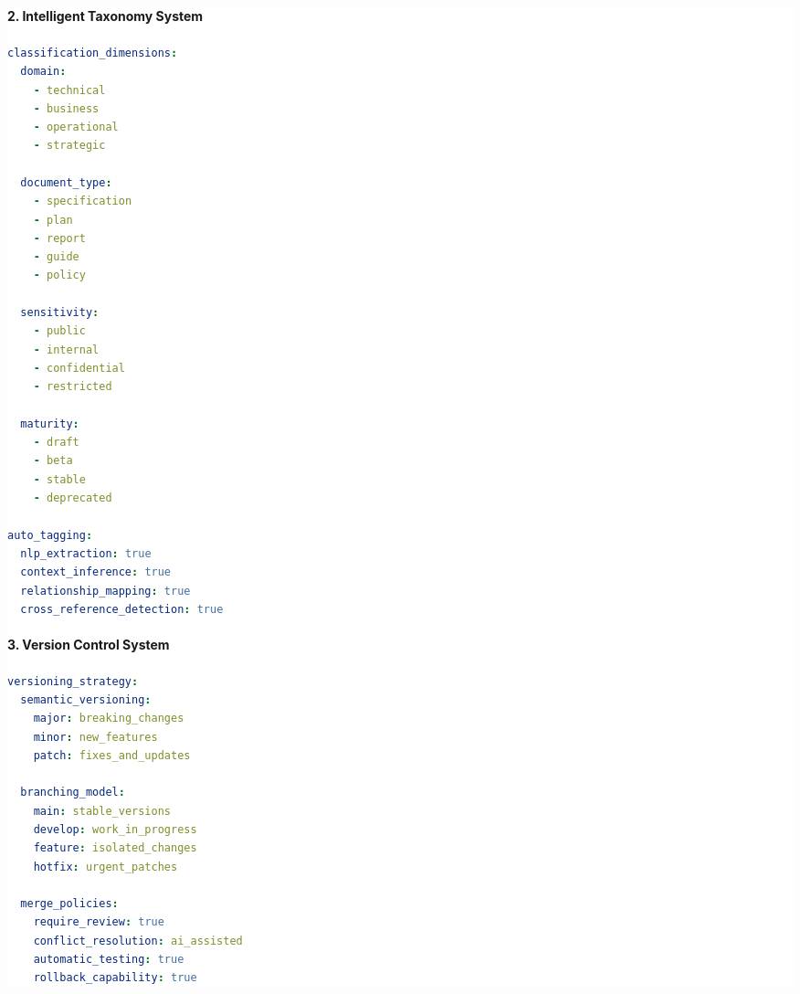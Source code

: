 #### 2. **Intelligent Taxonomy System**
```yaml
classification_dimensions:
  domain:
    - technical
    - business
    - operational
    - strategic
    
  document_type:
    - specification
    - plan
    - report
    - guide
    - policy
    
  sensitivity:
    - public
    - internal
    - confidential
    - restricted
    
  maturity:
    - draft
    - beta
    - stable
    - deprecated

auto_tagging:
  nlp_extraction: true
  context_inference: true
  relationship_mapping: true
  cross_reference_detection: true
```

#### 3. **Version Control System**
```yaml
versioning_strategy:
  semantic_versioning:
    major: breaking_changes
    minor: new_features
    patch: fixes_and_updates
    
  branching_model:
    main: stable_versions
    develop: work_in_progress
    feature: isolated_changes
    hotfix: urgent_patches
    
  merge_policies:
    require_review: true
    conflict_resolution: ai_assisted
    automatic_testing: true
    rollback_capability: true
```
